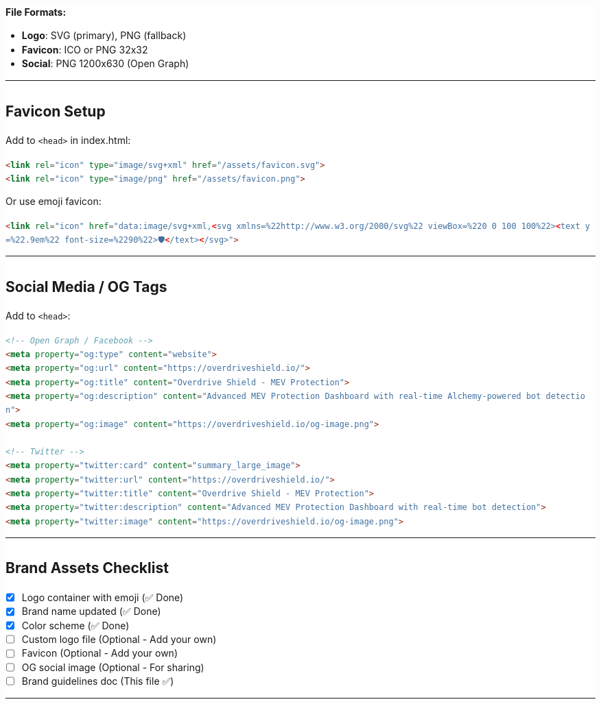 **File Formats:**
- **Logo**: SVG (primary), PNG (fallback)
- **Favicon**: ICO or PNG 32x32
- **Social**: PNG 1200x630 (Open Graph)

---

## Favicon Setup

Add to `<head>` in index.html:

```html
<link rel="icon" type="image/svg+xml" href="/assets/favicon.svg">
<link rel="icon" type="image/png" href="/assets/favicon.png">
```

Or use emoji favicon:
```html
<link rel="icon" href="data:image/svg+xml,<svg xmlns=%22http://www.w3.org/2000/svg%22 viewBox=%220 0 100 100%22><text y=%22.9em%22 font-size=%2290%22>🛡️</text></svg>">
```

---

## Social Media / OG Tags

Add to `<head>`:

```html
<!-- Open Graph / Facebook -->
<meta property="og:type" content="website">
<meta property="og:url" content="https://overdriveshield.io/">
<meta property="og:title" content="Overdrive Shield - MEV Protection">
<meta property="og:description" content="Advanced MEV Protection Dashboard with real-time Alchemy-powered bot detection">
<meta property="og:image" content="https://overdriveshield.io/og-image.png">

<!-- Twitter -->
<meta property="twitter:card" content="summary_large_image">
<meta property="twitter:url" content="https://overdriveshield.io/">
<meta property="twitter:title" content="Overdrive Shield - MEV Protection">
<meta property="twitter:description" content="Advanced MEV Protection Dashboard with real-time bot detection">
<meta property="twitter:image" content="https://overdriveshield.io/og-image.png">
```

---

## Brand Assets Checklist

- [x] Logo container with emoji (✅ Done)
- [x] Brand name updated (✅ Done)
- [x] Color scheme (✅ Done)
- [ ] Custom logo file (Optional - Add your own)
- [ ] Favicon (Optional - Add your own)
- [ ] OG social image (Optional - For sharing)
- [ ] Brand guidelines doc (This file ✅)

---
